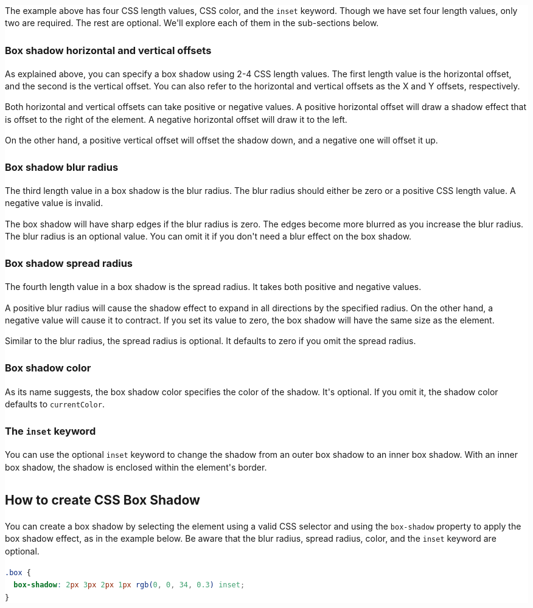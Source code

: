 The example above has four CSS length values, CSS color, and the `inset` keyword. Though we have set four length values, only two are required. The rest are optional. We'll explore each of them in the sub-sections below.

### Box shadow horizontal and vertical offsets

As explained above, you can specify a box shadow using 2-4 CSS length values. The first length value is the horizontal offset, and the second is the vertical offset. You can also refer to the horizontal and vertical offsets as the X and Y offsets, respectively.

Both horizontal and vertical offsets can take positive or negative values. A positive horizontal offset will draw a shadow effect that is offset to the right of the element. A negative horizontal offset will draw it to the left.

On the other hand, a positive vertical offset will offset the shadow down, and a negative one will offset it up.

### Box shadow blur radius

The third length value in a box shadow is the blur radius. The blur radius should either be zero or a positive CSS length value. A negative value is invalid.

The box shadow will have sharp edges if the blur radius is zero. The edges become more blurred as you increase the blur radius. The blur radius is an optional value. You can omit it if you don't need a blur effect on the box shadow.

### Box shadow spread radius

The fourth length value in a box shadow is the spread radius. It takes both positive and negative values.

A positive blur radius will cause the shadow effect to expand in all directions by the specified radius. On the other hand, a negative value will cause it to contract. If you set its value to zero, the box shadow will have the same size as the element.

Similar to the blur radius, the spread radius is optional. It defaults to zero if you omit the spread radius.

### Box shadow color

As its name suggests, the box shadow color specifies the color of the shadow. It's optional. If you omit it, the shadow color defaults to `currentColor`.

### The `inset` keyword

You can use the optional `inset` keyword to change the shadow from an outer box shadow to an inner box shadow. With an inner box shadow, the shadow is enclosed within the element's border.

## How to create CSS Box Shadow

You can create a box shadow by selecting the element using a valid CSS selector and using the `box-shadow` property to apply the box shadow effect, as in the example below. Be aware that the blur radius, spread radius, color, and the `inset` keyword are optional.

```css
.box {
  box-shadow: 2px 3px 2px 1px rgb(0, 0, 34, 0.3) inset;
}
```
